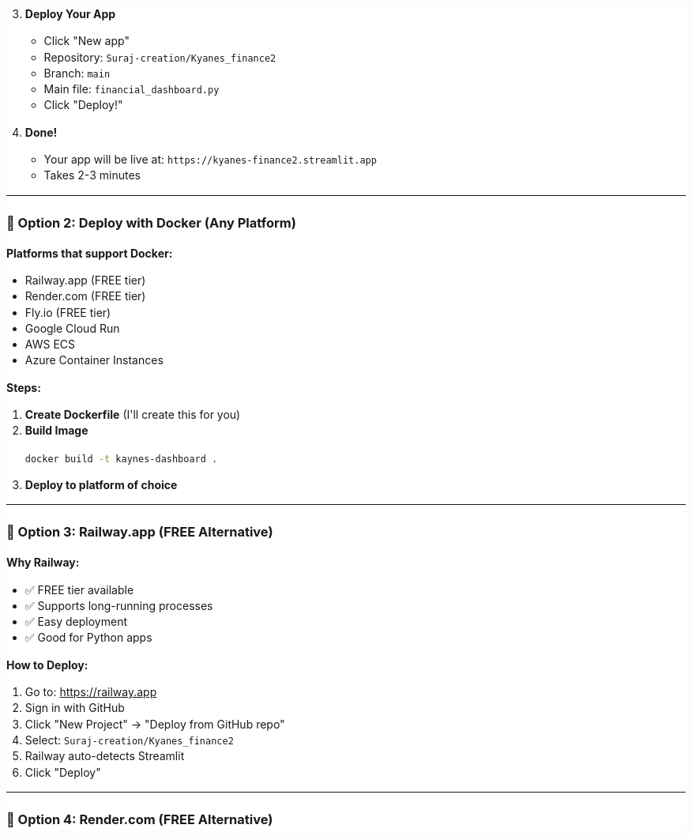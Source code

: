 3. **Deploy Your App**
   - Click "New app"
   - Repository: `Suraj-creation/Kyanes_finance2`
   - Branch: `main`
   - Main file: `financial_dashboard.py`
   - Click "Deploy!"

4. **Done!**
   - Your app will be live at: `https://kyanes-finance2.streamlit.app`
   - Takes 2-3 minutes

---

### 🐳 Option 2: Deploy with Docker (Any Platform)

**Platforms that support Docker:**
- Railway.app (FREE tier)
- Render.com (FREE tier)
- Fly.io (FREE tier)
- Google Cloud Run
- AWS ECS
- Azure Container Instances

**Steps:**

1. **Create Dockerfile** (I'll create this for you)
2. **Build Image**
   ```bash
   docker build -t kaynes-dashboard .
   ```
3. **Deploy to platform of choice**

---

### 🚂 Option 3: Railway.app (FREE Alternative)

**Why Railway:**
- ✅ FREE tier available
- ✅ Supports long-running processes
- ✅ Easy deployment
- ✅ Good for Python apps

**How to Deploy:**

1. Go to: https://railway.app
2. Sign in with GitHub
3. Click "New Project" → "Deploy from GitHub repo"
4. Select: `Suraj-creation/Kyanes_finance2`
5. Railway auto-detects Streamlit
6. Click "Deploy"

---

### 🎨 Option 4: Render.com (FREE Alternative)
